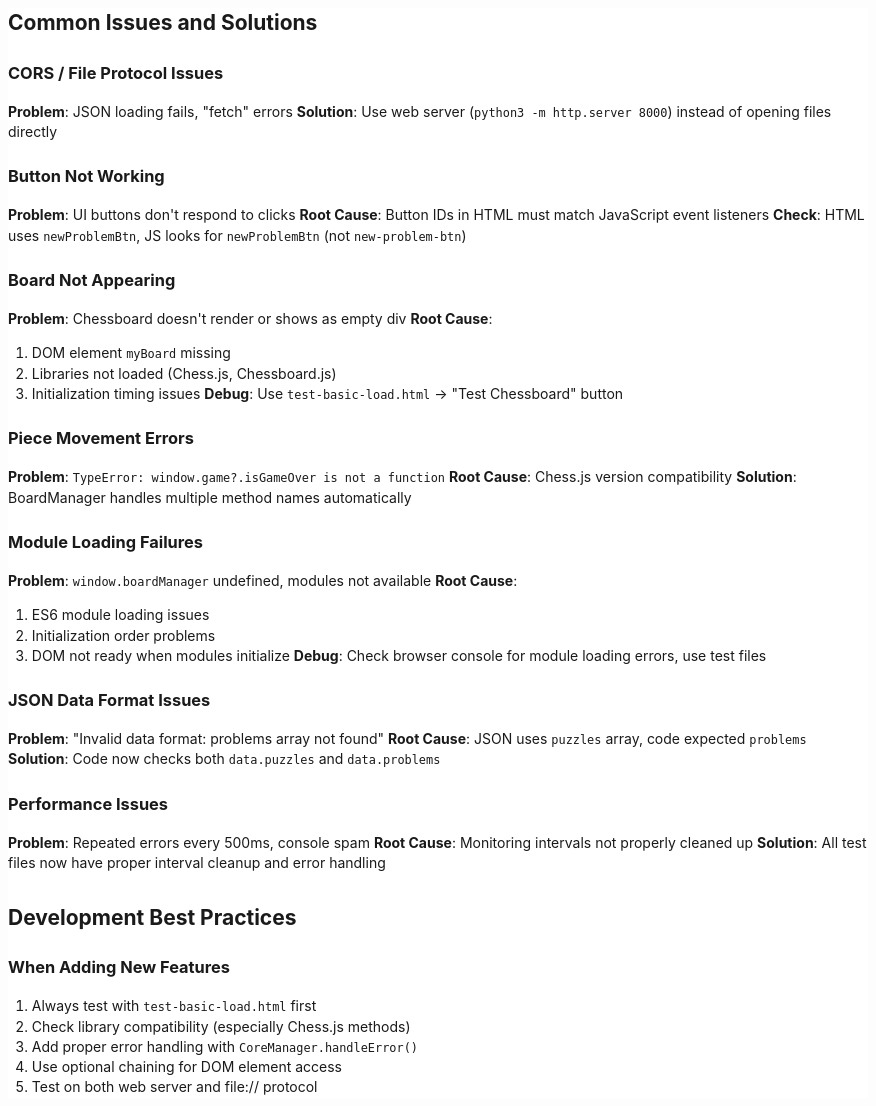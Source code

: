 ## Common Issues and Solutions

### CORS / File Protocol Issues
**Problem**: JSON loading fails, "fetch" errors
**Solution**: Use web server (`python3 -m http.server 8000`) instead of opening files directly

### Button Not Working
**Problem**: UI buttons don't respond to clicks
**Root Cause**: Button IDs in HTML must match JavaScript event listeners
**Check**: HTML uses `newProblemBtn`, JS looks for `newProblemBtn` (not `new-problem-btn`)

### Board Not Appearing
**Problem**: Chessboard doesn't render or shows as empty div
**Root Cause**: 
1. DOM element `myBoard` missing
2. Libraries not loaded (Chess.js, Chessboard.js)
3. Initialization timing issues
**Debug**: Use `test-basic-load.html` → "Test Chessboard" button

### Piece Movement Errors
**Problem**: `TypeError: window.game?.isGameOver is not a function`
**Root Cause**: Chess.js version compatibility
**Solution**: BoardManager handles multiple method names automatically

### Module Loading Failures
**Problem**: `window.boardManager` undefined, modules not available
**Root Cause**: 
1. ES6 module loading issues
2. Initialization order problems
3. DOM not ready when modules initialize
**Debug**: Check browser console for module loading errors, use test files

### JSON Data Format Issues
**Problem**: "Invalid data format: problems array not found"
**Root Cause**: JSON uses `puzzles` array, code expected `problems`
**Solution**: Code now checks both `data.puzzles` and `data.problems`

### Performance Issues
**Problem**: Repeated errors every 500ms, console spam
**Root Cause**: Monitoring intervals not properly cleaned up
**Solution**: All test files now have proper interval cleanup and error handling

## Development Best Practices

### When Adding New Features
1. Always test with `test-basic-load.html` first
2. Check library compatibility (especially Chess.js methods)
3. Add proper error handling with `CoreManager.handleError()`
4. Use optional chaining for DOM element access
5. Test on both web server and file:// protocol
